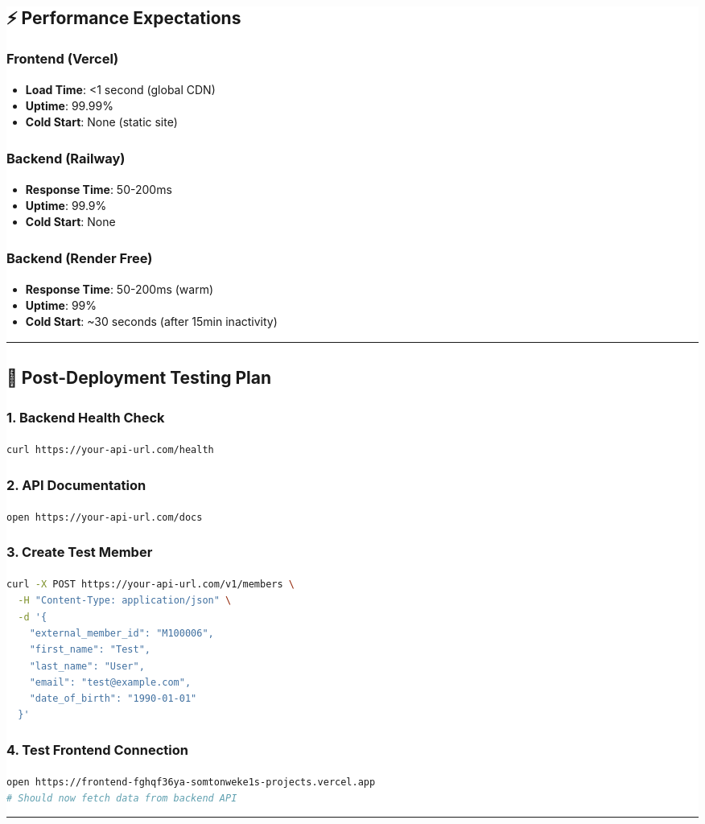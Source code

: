 ## ⚡ Performance Expectations

### Frontend (Vercel)
- **Load Time**: <1 second (global CDN)
- **Uptime**: 99.99%
- **Cold Start**: None (static site)

### Backend (Railway)
- **Response Time**: 50-200ms
- **Uptime**: 99.9%
- **Cold Start**: None

### Backend (Render Free)
- **Response Time**: 50-200ms (warm)
- **Uptime**: 99%
- **Cold Start**: ~30 seconds (after 15min inactivity)

---

## 🧪 Post-Deployment Testing Plan

### 1. Backend Health Check
```bash
curl https://your-api-url.com/health
```

### 2. API Documentation
```bash
open https://your-api-url.com/docs
```

### 3. Create Test Member
```bash
curl -X POST https://your-api-url.com/v1/members \
  -H "Content-Type: application/json" \
  -d '{
    "external_member_id": "M100006",
    "first_name": "Test",
    "last_name": "User",
    "email": "test@example.com",
    "date_of_birth": "1990-01-01"
  }'
```

### 4. Test Frontend Connection
```bash
open https://frontend-fghqf36ya-somtonweke1s-projects.vercel.app
# Should now fetch data from backend API
```

---
